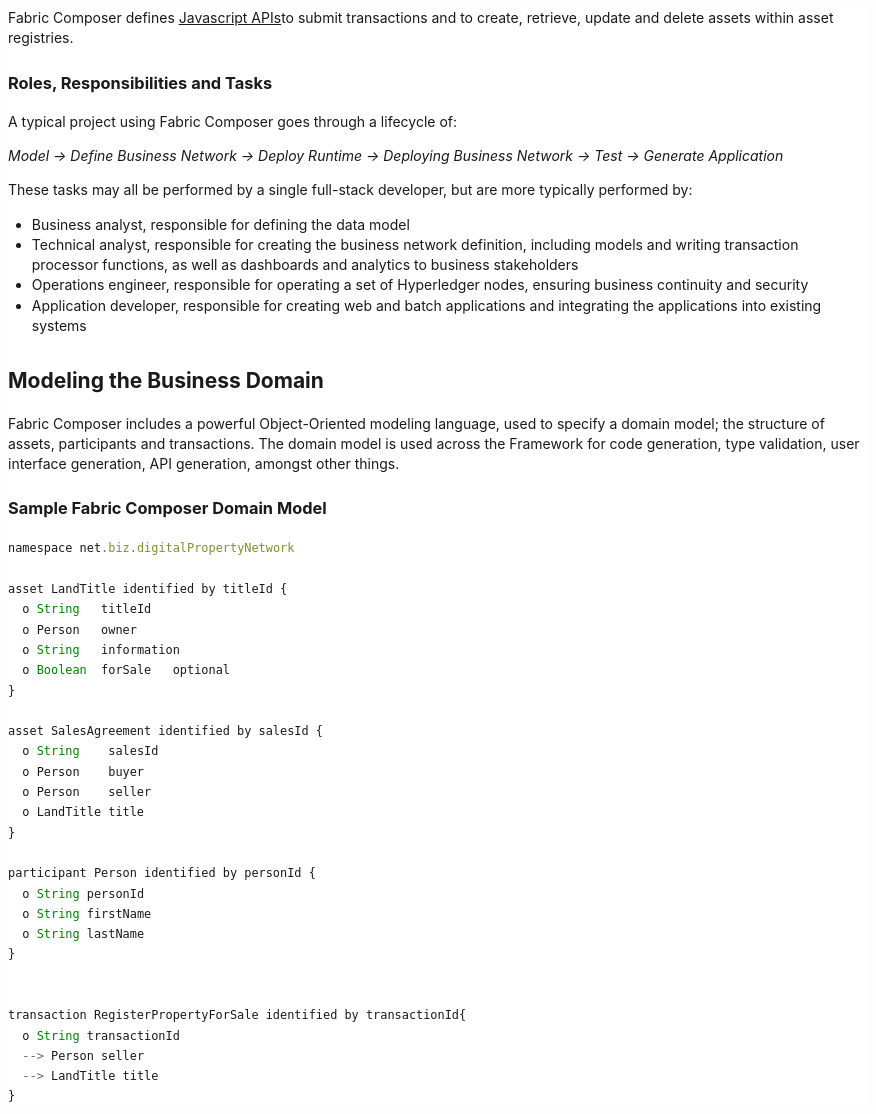 Fabric Composer defines [Javascript APIs](https://fabric-composer.github.io/jsdoc/index.html)to submit transactions and to create, retrieve, update and delete assets within asset registries.

### Roles, Responsibilities and Tasks

A typical project using Fabric Composer goes through a lifecycle of:

*Model -> Define Business Network -> Deploy Runtime -> Deploying Business Network -> Test -> Generate Application*

These tasks may all be performed by a single full-stack developer, but are more typically performed by:
* Business analyst, responsible for defining the data model
* Technical analyst, responsible for creating the business network definition, including models and writing transaction processor functions, as well as dashboards and analytics to business stakeholders
* Operations engineer, responsible for operating a set of Hyperledger nodes, ensuring business continuity and security
* Application developer, responsible for creating web and batch applications and integrating the applications into existing systems

## Modeling the Business Domain

Fabric Composer includes a powerful Object-Oriented modeling language, used to specify a domain model; the structure of assets, participants and transactions. The domain model is used across the Framework for code generation, type validation, user interface generation, API generation, amongst other things.

### Sample Fabric Composer Domain Model

```javascript
namespace net.biz.digitalPropertyNetwork

asset LandTitle identified by titleId {
  o String   titleId
  o Person   owner
  o String   information
  o Boolean  forSale   optional
}

asset SalesAgreement identified by salesId {
  o String    salesId
  o Person    buyer
  o Person    seller
  o LandTitle title
}

participant Person identified by personId {
  o String personId
  o String firstName
  o String lastName
}


transaction RegisterPropertyForSale identified by transactionId{
  o String transactionId
  --> Person seller
  --> LandTitle title
}
```

